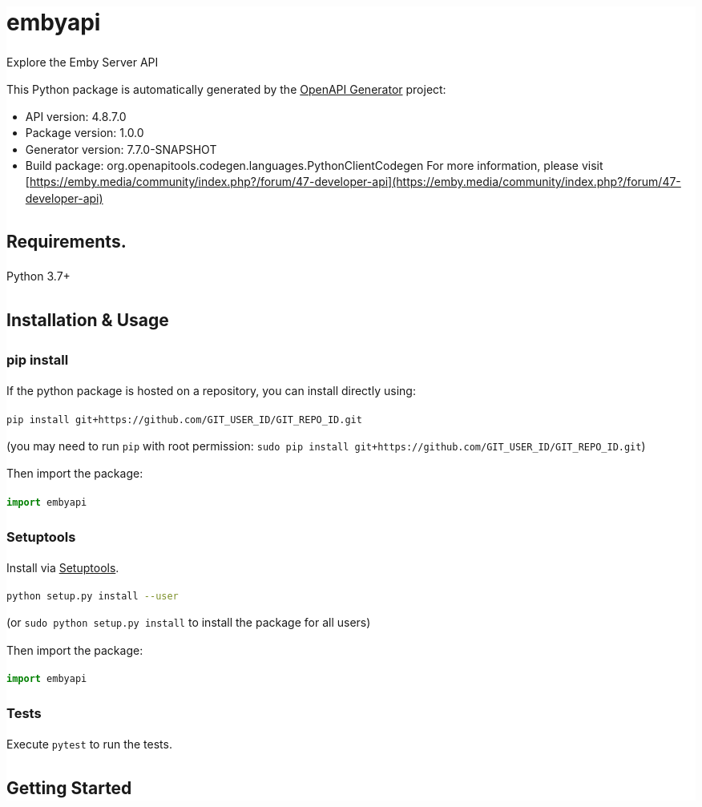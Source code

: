 # embyapi
Explore the Emby Server API

This Python package is automatically generated by the [OpenAPI Generator](https://openapi-generator.tech) project:

- API version: 4.8.7.0
- Package version: 1.0.0
- Generator version: 7.7.0-SNAPSHOT
- Build package: org.openapitools.codegen.languages.PythonClientCodegen
For more information, please visit [https://emby.media/community/index.php?/forum/47-developer-api](https://emby.media/community/index.php?/forum/47-developer-api)

## Requirements.

Python 3.7+

## Installation & Usage
### pip install

If the python package is hosted on a repository, you can install directly using:

```sh
pip install git+https://github.com/GIT_USER_ID/GIT_REPO_ID.git
```
(you may need to run `pip` with root permission: `sudo pip install git+https://github.com/GIT_USER_ID/GIT_REPO_ID.git`)

Then import the package:
```python
import embyapi
```

### Setuptools

Install via [Setuptools](http://pypi.python.org/pypi/setuptools).

```sh
python setup.py install --user
```
(or `sudo python setup.py install` to install the package for all users)

Then import the package:
```python
import embyapi
```

### Tests

Execute `pytest` to run the tests.

## Getting Started
